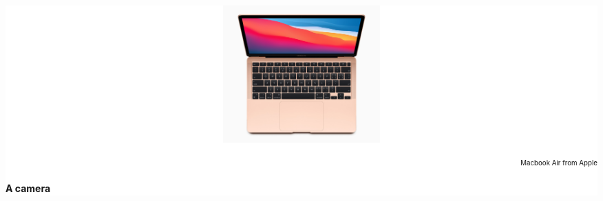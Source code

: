 <p style="text-align:center"><img src="/assets/images/macbook-air.png" height=200/></p>
<p style="text-align:right"><sub><sup>Macbook Air from Apple</sup></sub></p>

**A camera** 
